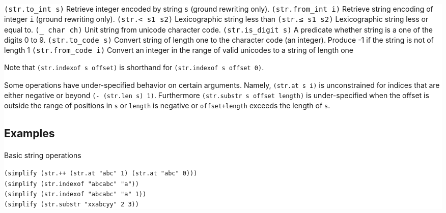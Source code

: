   </tr>
  <tr>
    <td><tt>(str.to_int s)</tt></td>
    <td>Retrieve integer encoded by string <tt>s</tt> (ground rewriting only).</td>
  </tr>
  <tr>
    <td><tt>(str.from_int i)</tt></td>
    <td>Retrieve string encoding of integer <tt>i</tt> (ground rewriting only).</td>
  </tr>
  <tr>
    <td><tt>(str.&lt; s1 s2)</tt></td>
    <td>Lexicographic string less than</td>
  </tr>
  <tr>
    <td><tt>(str.&leq; s1 s2)</tt></td>
    <td>Lexicographic string less or equal to.</td>
  </tr>  
  <tr>
  <td><tt>(_ char ch)</tt></td>
  <td>Unit string from unicode character code.</td>
  </tr>
  <tr>
  <td><tt>(str.is_digit s)</tt></td>
  <td>A predicate whether string is a one of the digits 0 to 9.</td>
  </tr>
  <tr>
  <td><tt>(str.to_code s)</tt></td>
  <td>Convert string of length one to the character code (an integer). Produce -1 if the string is not of length 1</td>
  </tr>
    <tr>
  <td><tt>(str.from_code i)</tt></td>
  <td>Convert an integer in the range of valid unicodes to a string of length one</td>
  </tr>
</table>



Note that `(str.indexof s offset)` is shorthand for `(str.indexof s offset 0)`.

Some operations have under-specified behavior on certain arguments.
Namely, `(str.at s i)` is unconstrained for indices that are either negative or beyond
`(- (str.len s) 1)`. Furthermore `(str.substr s offset length)` is under-specified
when the offset is outside the range of positions in `s` or `length` is negative or 
`offset+length` exceeds the length of `s`.


## Examples

Basic string operations
```z3
(simplify (str.++ (str.at "abc" 1) (str.at "abc" 0)))
(simplify (str.indexof "abcabc" "a"))
(simplify (str.indexof "abcabc" "a" 1))
(simplify (str.substr "xxabcyy" 2 3))
```
